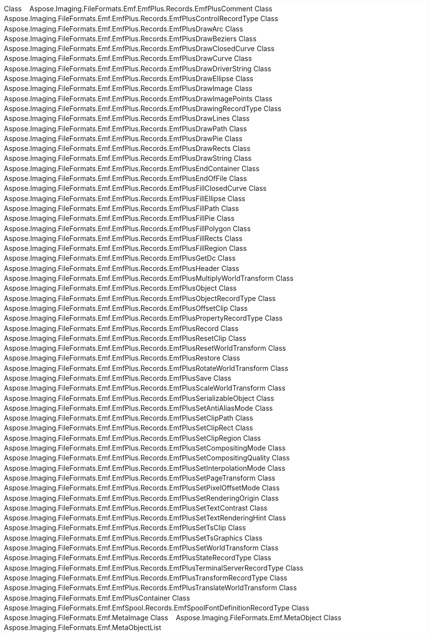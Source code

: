 Class    Aspose.Imaging.FileFormats.Emf.EmfPlus.Records.EmfPlusComment
Class    Aspose.Imaging.FileFormats.Emf.EmfPlus.Records.EmfPlusControlRecordType
Class    Aspose.Imaging.FileFormats.Emf.EmfPlus.Records.EmfPlusDrawArc
Class    Aspose.Imaging.FileFormats.Emf.EmfPlus.Records.EmfPlusDrawBeziers
Class    Aspose.Imaging.FileFormats.Emf.EmfPlus.Records.EmfPlusDrawClosedCurve
Class    Aspose.Imaging.FileFormats.Emf.EmfPlus.Records.EmfPlusDrawCurve
Class    Aspose.Imaging.FileFormats.Emf.EmfPlus.Records.EmfPlusDrawDriverString
Class    Aspose.Imaging.FileFormats.Emf.EmfPlus.Records.EmfPlusDrawEllipse
Class    Aspose.Imaging.FileFormats.Emf.EmfPlus.Records.EmfPlusDrawImage
Class    Aspose.Imaging.FileFormats.Emf.EmfPlus.Records.EmfPlusDrawImagePoints
Class    Aspose.Imaging.FileFormats.Emf.EmfPlus.Records.EmfPlusDrawingRecordType
Class    Aspose.Imaging.FileFormats.Emf.EmfPlus.Records.EmfPlusDrawLines
Class    Aspose.Imaging.FileFormats.Emf.EmfPlus.Records.EmfPlusDrawPath
Class    Aspose.Imaging.FileFormats.Emf.EmfPlus.Records.EmfPlusDrawPie
Class    Aspose.Imaging.FileFormats.Emf.EmfPlus.Records.EmfPlusDrawRects
Class    Aspose.Imaging.FileFormats.Emf.EmfPlus.Records.EmfPlusDrawString
Class    Aspose.Imaging.FileFormats.Emf.EmfPlus.Records.EmfPlusEndContainer
Class    Aspose.Imaging.FileFormats.Emf.EmfPlus.Records.EmfPlusEndOfFile
Class    Aspose.Imaging.FileFormats.Emf.EmfPlus.Records.EmfPlusFillClosedCurve
Class    Aspose.Imaging.FileFormats.Emf.EmfPlus.Records.EmfPlusFillEllipse
Class    Aspose.Imaging.FileFormats.Emf.EmfPlus.Records.EmfPlusFillPath
Class    Aspose.Imaging.FileFormats.Emf.EmfPlus.Records.EmfPlusFillPie
Class    Aspose.Imaging.FileFormats.Emf.EmfPlus.Records.EmfPlusFillPolygon
Class    Aspose.Imaging.FileFormats.Emf.EmfPlus.Records.EmfPlusFillRects
Class    Aspose.Imaging.FileFormats.Emf.EmfPlus.Records.EmfPlusFillRegion
Class    Aspose.Imaging.FileFormats.Emf.EmfPlus.Records.EmfPlusGetDc
Class    Aspose.Imaging.FileFormats.Emf.EmfPlus.Records.EmfPlusHeader
Class    Aspose.Imaging.FileFormats.Emf.EmfPlus.Records.EmfPlusMultiplyWorldTransform
Class    Aspose.Imaging.FileFormats.Emf.EmfPlus.Records.EmfPlusObject
Class    Aspose.Imaging.FileFormats.Emf.EmfPlus.Records.EmfPlusObjectRecordType
Class    Aspose.Imaging.FileFormats.Emf.EmfPlus.Records.EmfPlusOffsetClip
Class    Aspose.Imaging.FileFormats.Emf.EmfPlus.Records.EmfPlusPropertyRecordType
Class    Aspose.Imaging.FileFormats.Emf.EmfPlus.Records.EmfPlusRecord
Class    Aspose.Imaging.FileFormats.Emf.EmfPlus.Records.EmfPlusResetClip
Class    Aspose.Imaging.FileFormats.Emf.EmfPlus.Records.EmfPlusResetWorldTransform
Class    Aspose.Imaging.FileFormats.Emf.EmfPlus.Records.EmfPlusRestore
Class    Aspose.Imaging.FileFormats.Emf.EmfPlus.Records.EmfPlusRotateWorldTransform
Class    Aspose.Imaging.FileFormats.Emf.EmfPlus.Records.EmfPlusSave
Class    Aspose.Imaging.FileFormats.Emf.EmfPlus.Records.EmfPlusScaleWorldTransform
Class    Aspose.Imaging.FileFormats.Emf.EmfPlus.Records.EmfPlusSerializableObject
Class    Aspose.Imaging.FileFormats.Emf.EmfPlus.Records.EmfPlusSetAntiAliasMode
Class    Aspose.Imaging.FileFormats.Emf.EmfPlus.Records.EmfPlusSetClipPath
Class    Aspose.Imaging.FileFormats.Emf.EmfPlus.Records.EmfPlusSetClipRect
Class    Aspose.Imaging.FileFormats.Emf.EmfPlus.Records.EmfPlusSetClipRegion
Class    Aspose.Imaging.FileFormats.Emf.EmfPlus.Records.EmfPlusSetCompositingMode
Class    Aspose.Imaging.FileFormats.Emf.EmfPlus.Records.EmfPlusSetCompositingQuality
Class    Aspose.Imaging.FileFormats.Emf.EmfPlus.Records.EmfPlusSetInterpolationMode
Class    Aspose.Imaging.FileFormats.Emf.EmfPlus.Records.EmfPlusSetPageTransform
Class    Aspose.Imaging.FileFormats.Emf.EmfPlus.Records.EmfPlusSetPixelOffsetMode
Class    Aspose.Imaging.FileFormats.Emf.EmfPlus.Records.EmfPlusSetRenderingOrigin
Class    Aspose.Imaging.FileFormats.Emf.EmfPlus.Records.EmfPlusSetTextContrast
Class    Aspose.Imaging.FileFormats.Emf.EmfPlus.Records.EmfPlusSetTextRenderingHint
Class    Aspose.Imaging.FileFormats.Emf.EmfPlus.Records.EmfPlusSetTsClip
Class    Aspose.Imaging.FileFormats.Emf.EmfPlus.Records.EmfPlusSetTsGraphics
Class    Aspose.Imaging.FileFormats.Emf.EmfPlus.Records.EmfPlusSetWorldTransform
Class    Aspose.Imaging.FileFormats.Emf.EmfPlus.Records.EmfPlusStateRecordType
Class    Aspose.Imaging.FileFormats.Emf.EmfPlus.Records.EmfPlusTerminalServerRecordType
Class    Aspose.Imaging.FileFormats.Emf.EmfPlus.Records.EmfPlusTransformRecordType
Class    Aspose.Imaging.FileFormats.Emf.EmfPlus.Records.EmfPlusTranslateWorldTransform
Class    Aspose.Imaging.FileFormats.Emf.EmfPlusContainer
Class    Aspose.Imaging.FileFormats.Emf.EmfSpool.Records.EmfSpoolFontDefinitionRecordType
Class    Aspose.Imaging.FileFormats.Emf.MetaImage
Class    Aspose.Imaging.FileFormats.Emf.MetaObject
Class    Aspose.Imaging.FileFormats.Emf.MetaObjectList